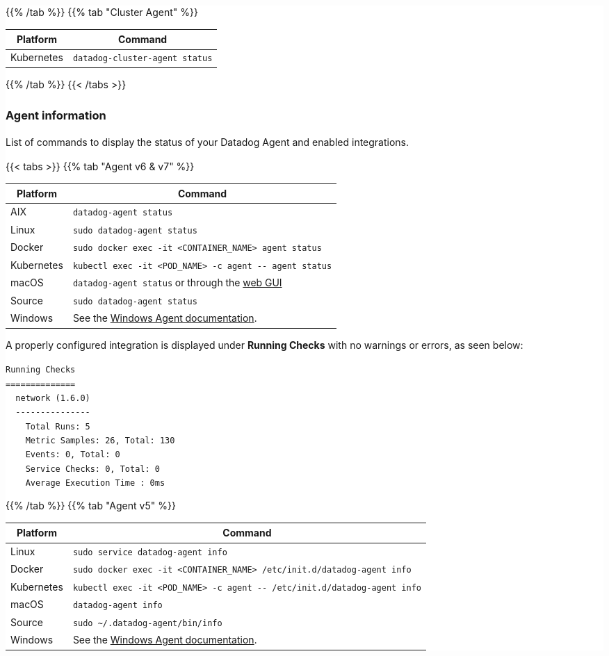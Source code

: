 [1]: /agent/basic_agent_usage/windows/#status-and-information
{{% /tab %}}
{{% tab "Cluster Agent" %}}

| Platform   | Command                        |
|------------|--------------------------------|
| Kubernetes | `datadog-cluster-agent status` |

{{% /tab %}}
{{< /tabs >}}

### Agent information

List of commands to display the status of your Datadog Agent and enabled integrations.

{{< tabs >}}
{{% tab "Agent v6 & v7" %}}

| Platform   | Command                                                |
|------------|--------------------------------------------------------|
| AIX        | `datadog-agent status`                                 |
| Linux      | `sudo datadog-agent status`                            |
| Docker     | `sudo docker exec -it <CONTAINER_NAME> agent status`   |
| Kubernetes | `kubectl exec -it <POD_NAME> -c agent -- agent status` |
| macOS      | `datadog-agent status` or through the [web GUI][1]     |
| Source     | `sudo datadog-agent status`                            |
| Windows    | See the [Windows Agent documentation][2].              |

A properly configured integration is displayed under **Running Checks** with no warnings or errors, as seen below:

```text
Running Checks
==============
  network (1.6.0)
  ---------------
    Total Runs: 5
    Metric Samples: 26, Total: 130
    Events: 0, Total: 0
    Service Checks: 0, Total: 0
    Average Execution Time : 0ms
```

[1]: /agent/basic_agent_usage/#gui
[2]: /agent/basic_agent_usage/windows/#status-and-information
{{% /tab %}}
{{% tab "Agent v5" %}}

| Platform   | Command                                                                  |
|------------|--------------------------------------------------------------------------|
| Linux      | `sudo service datadog-agent info`                                        |
| Docker     | `sudo docker exec -it <CONTAINER_NAME> /etc/init.d/datadog-agent info`   |
| Kubernetes | `kubectl exec -it <POD_NAME> -c agent -- /etc/init.d/datadog-agent info` |
| macOS      | `datadog-agent info`                                                     |
| Source     | `sudo ~/.datadog-agent/bin/info`                                         |
| Windows    | See the [Windows Agent documentation][1].                                |


[2]: /agent/docker/
[3]: /agent/basic_agent_usage/windows/
[1]: https://github.com/DataDog/docker-dd-agent/blob/master/README.md
[1]: https://github.com/DataDog/docker-dd-agent/blob/master/README.md
[2]: /agent/docker/?tab=standard#setup
[3]: /agent/basic_agent_usage/windows/
[1]: https://github.com/DataDog/docker-dd-agent/blob/master/README.md
[1]: /agent/troubleshooting/config/
[2]: /agent/troubleshooting/send_a_flare/